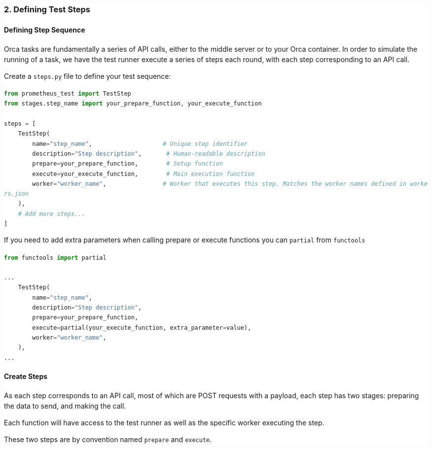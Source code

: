 ### 2. Defining Test Steps

#### Defining Step Sequence

Orca tasks are fundamentally a series of API calls, either to the middle server or to your Orca container. In order to simulate the running of a task, we have the test runner execute a series of steps each round, with each step corresponding to an API call.

Create a `steps.py` file to define your test sequence:

```python
from prometheus_test import TestStep
from stages.step_name import your_prepare_function, your_execute_function

steps = [
    TestStep(
        name="step_name",                    # Unique step identifier
        description="Step description",       # Human-readable description
        prepare=your_prepare_function,        # Setup function
        execute=your_execute_function,        # Main execution function
        worker="worker_name",                # Worker that executes this step. Matches the worker names defined in workers.json
    ),
    # Add more steps...
]
```

If you need to add extra parameters when calling prepare or execute functions you can `partial` from `functools`

```py
from functools import partial

...
    TestStep(
        name="step_name",
        description="Step description",
        prepare=your_prepare_function,
        execute=partial(your_execute_function, extra_parameter=value),
        worker="worker_name",
    ),
...

```

#### Create Steps

As each step corresponds to an API call, most of which are POST requests with a payload, each step has two stages: preparing the data to send, and making the call.

Each function will have access to the test runner as well as the specific worker executing the step.

These two steps are by convention named `prepare` and `execute`.
